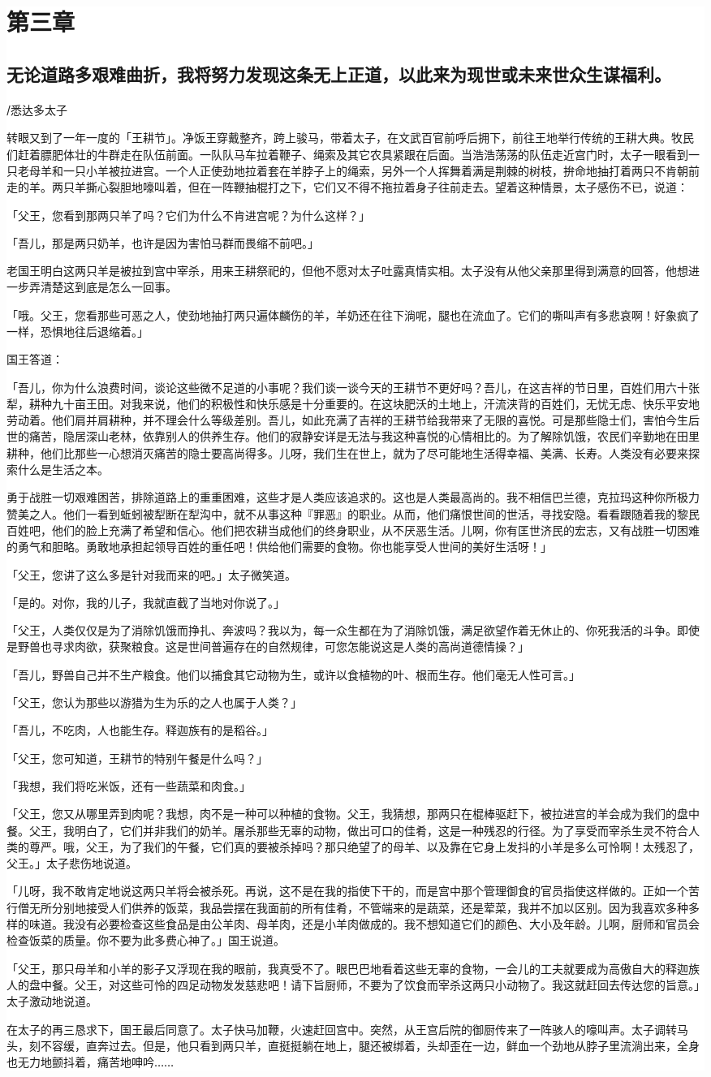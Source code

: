 # 第三章

## 无论道路多艰难曲折，我将努力发现这条无上正道，以此来为现世或未来世众生谋福利。

/悉达多太子

转眼又到了一年一度的「王耕节」。净饭王穿戴整齐，跨上骏马，带着太子，在文武百官前呼后拥下，前往王地举行传统的王耕大典。牧民们赶着膘肥体壮的牛群走在队伍前面。一队队马车拉着鞭子、绳索及其它农具紧跟在后面。当浩浩荡荡的队伍走近宫门时，太子一眼看到一只老母羊和一只小羊被拉进宫。一个人正使劲地拉着套在羊脖子上的绳索，另外一个人挥舞着满是荆棘的树枝，拚命地抽打着两只不肯朝前走的羊。两只羊撕心裂胆地嚎叫着，但在一阵鞭抽棍打之下，它们又不得不拖拉着身子往前走去。望着这种情景，太子感伤不已，说道：

「父王，您看到那两只羊了吗？它们为什么不肯进宫呢？为什么这样？」

「吾儿，那是两只奶羊，也许是因为害怕马群而畏缩不前吧。」

老国王明白这两只羊是被拉到宫中宰杀，用来王耕祭祀的，但他不愿对太子吐露真情实相。太子没有从他父亲那里得到满意的回答，他想进一步弄清楚这到底是怎么一回事。

「哦。父王，您看那些可恶之人，使劲地抽打两只遍体麟伤的羊，羊奶还在往下淌呢，腿也在流血了。它们的嘶叫声有多悲哀啊！好象疯了一样，恐惧地往后退缩着。」

国王答道：

「吾儿，你为什么浪费时间，谈论这些微不足道的小事呢？我们谈一谈今天的王耕节不更好吗？吾儿，在这吉祥的节日里，百姓们用六十张犁，耕种九十亩王田。对我来说，他们的积极性和快乐感是十分重要的。在这块肥沃的土地上，汗流浃背的百姓们，无忧无虑、快乐平安地劳动着。他们肩并肩耕种，并不理会什么等级差别。吾儿，如此充满了吉祥的王耕节给我带来了无限的喜悦。可是那些隐士们，害怕今生后世的痛苦，隐居深山老林，依靠别人的供养生存。他们的寂静安详是无法与我这种喜悦的心情相比的。为了解除饥饿，农民们辛勤地在田里耕种，他们比那些一心想消灭痛苦的隐士要高尚得多。儿呀，我们生在世上，就为了尽可能地生活得幸福、美满、长寿。人类没有必要来探索什么是生活之本。

勇于战胜一切艰难困苦，排除道路上的重重困难，这些才是人类应该追求的。这也是人类最高尚的。我不相信巴兰德，克拉玛这种你所极力赞美之人。他们一看到蚯蚓被犁断在犁沟中，就不从事这种『罪恶』的职业。从而，他们痛恨世间的世活，寻找安隐。看看跟随着我的黎民百姓吧，他们的脸上充满了希望和信心。他们把农耕当成他们的终身职业，从不厌恶生活。儿啊，你有匡世济民的宏志，又有战胜一切困难的勇气和胆略。勇敢地承担起领导百姓的重任吧！供给他们需要的食物。你也能享受人世间的美好生活呀！」

「父王，您讲了这么多是针对我而来的吧。」太子微笑道。

「是的。对你，我的儿子，我就直截了当地对你说了。」

「父王，人类仅仅是为了消除饥饿而挣扎、奔波吗？我以为，每一众生都在为了消除饥饿，满足欲望作着无休止的、你死我活的斗争。即使是野兽也寻求肉欲，获聚粮食。这是世间普遍存在的自然规律，可您怎能说这是人类的高尚道德情操？」

「吾儿，野兽自己并不生产粮食。他们以捕食其它动物为生，或许以食植物的叶、根而生存。他们毫无人性可言。」

「父王，您认为那些以游猎为生为乐的之人也属于人类？」

「吾儿，不吃肉，人也能生存。释迦族有的是稻谷。」

「父王，您可知道，王耕节的特别午餐是什么吗？」

「我想，我们将吃米饭，还有一些蔬菜和肉食。」

「父王，您又从哪里弄到肉呢？我想，肉不是一种可以种植的食物。父王，我猜想，那两只在棍棒驱赶下，被拉进宫的羊会成为我们的盘中餐。父王，我明白了，它们并非我们的奶羊。屠杀那些无辜的动物，做出可口的佳肴，这是一种残忍的行径。为了享受而宰杀生灵不符合人类的尊严。哦，父王，为了我们的午餐，它们真的要被杀掉吗？那只绝望了的母羊、以及靠在它身上发抖的小羊是多么可怜啊！太残忍了，父王。」太子悲伤地说道。

「儿呀，我不敢肯定地说这两只羊将会被杀死。再说，这不是在我的指使下干的，而是宫中那个管理御食的官员指使这样做的。正如一个苦行僧无所分别地接受人们供养的饭菜，我品尝摆在我面前的所有佳肴，不管端来的是蔬菜，还是荤菜，我并不加以区别。因为我喜欢多种多样的味道。我没有必要检查这些食品是由公羊肉、母羊肉，还是小羊肉做成的。我不想知道它们的颜色、大小及年龄。儿啊，厨师和官员会检查饭菜的质量。你不要为此多费心神了。」国王说道。

「父王，那只母羊和小羊的影子又浮现在我的眼前，我真受不了。眼巴巴地看着这些无辜的食物，一会儿的工夫就要成为高傲自大的释迦族人的盘中餐。父王，对这些可怜的四足动物发发慈悲吧！请下旨厨师，不要为了饮食而宰杀这两只小动物了。我这就赶回去传达您的旨意。」太子激动地说道。

在太子的再三恳求下，国王最后同意了。太子快马加鞭，火速赶回宫中。突然，从王宫后院的御厨传来了一阵骇人的嚎叫声。太子调转马头，刻不容缓，直奔过去。但是，他只看到两只羊，直挺挺躺在地上，腿还被绑着，头却歪在一边，鲜血一个劲地从脖子里流淌出来，全身也无力地颤抖着，痛苦地呻吟……
